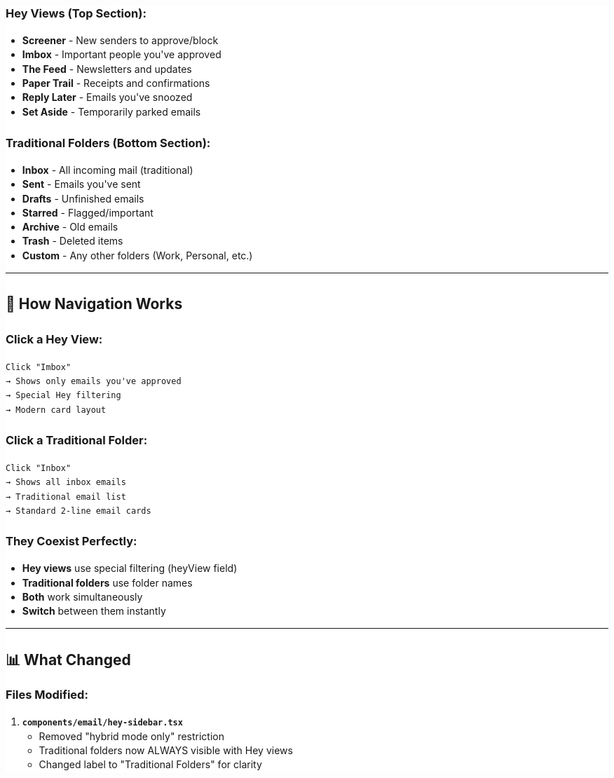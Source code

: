 ### Hey Views (Top Section):
- **Screener** - New senders to approve/block
- **Imbox** - Important people you've approved
- **The Feed** - Newsletters and updates
- **Paper Trail** - Receipts and confirmations
- **Reply Later** - Emails you've snoozed
- **Set Aside** - Temporarily parked emails

### Traditional Folders (Bottom Section):
- **Inbox** - All incoming mail (traditional)
- **Sent** - Emails you've sent
- **Drafts** - Unfinished emails
- **Starred** - Flagged/important
- **Archive** - Old emails
- **Trash** - Deleted items
- **Custom** - Any other folders (Work, Personal, etc.)

---

## 🔄 How Navigation Works

### Click a Hey View:
```
Click "Imbox" 
→ Shows only emails you've approved
→ Special Hey filtering
→ Modern card layout
```

### Click a Traditional Folder:
```
Click "Inbox"
→ Shows all inbox emails
→ Traditional email list
→ Standard 2-line email cards
```

### They Coexist Perfectly:
- **Hey views** use special filtering (heyView field)
- **Traditional folders** use folder names
- **Both** work simultaneously
- **Switch** between them instantly

---

## 📊 What Changed

### Files Modified:

1. **`components/email/hey-sidebar.tsx`**
   - Removed "hybrid mode only" restriction
   - Traditional folders now ALWAYS visible with Hey views
   - Changed label to "Traditional Folders" for clarity
